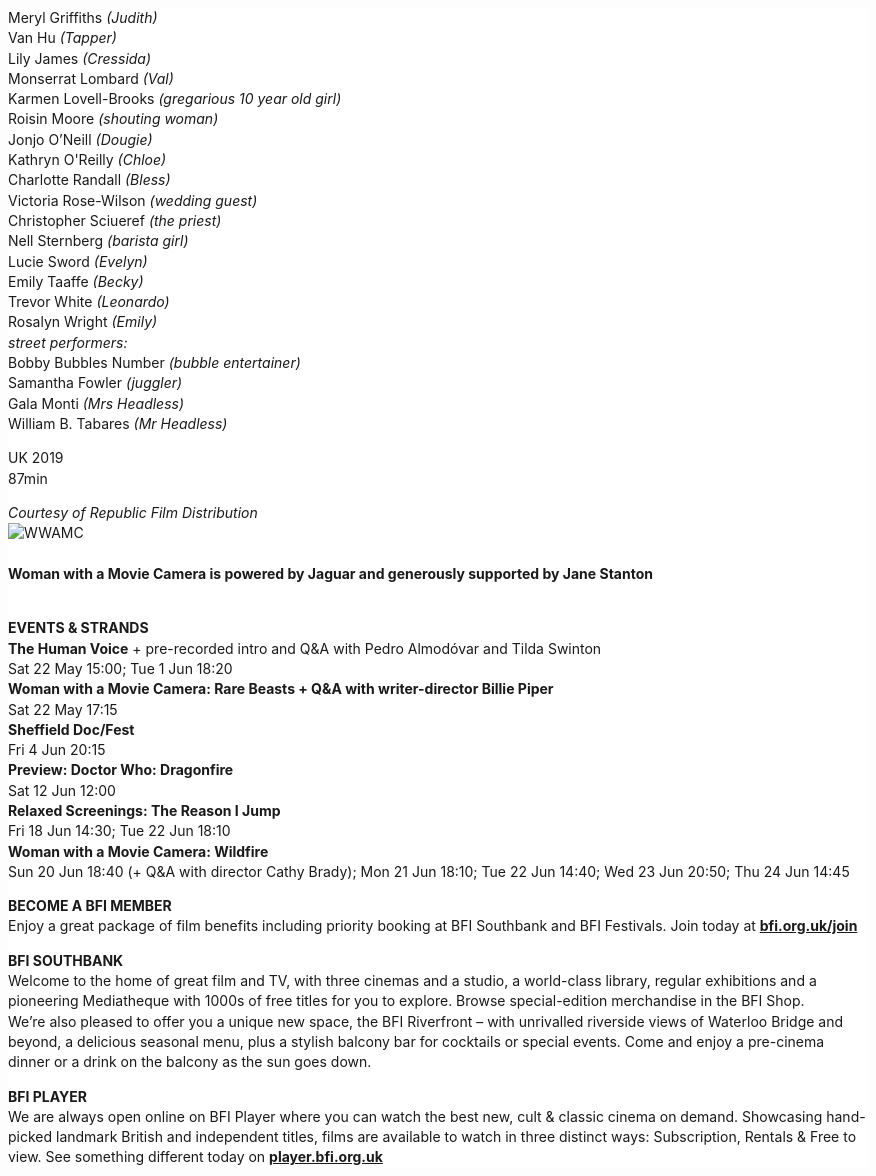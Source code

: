 Meryl Griffiths _(Judith)_  
Van Hu _(Tapper)_  
Lily James _(Cressida)_  
Monserrat Lombard _(Val)_  
Karmen Lovell-Brooks _(gregarious 10 year old girl)_  
Roisin Moore _(shouting woman)_  
Jonjo O’Neill _(Dougie)_  
Kathryn O'Reilly _(Chloe)_  
Charlotte Randall _(Bless)_  
Victoria Rose-Wilson _(wedding guest)_  
Christopher Sciueref _(the priest)_  
Nell Sternberg _(barista girl)_  
Lucie Sword _(Evelyn)_  
Emily Taaffe _(Becky)_  
Trevor White _(Leonardo)_  
Rosalyn Wright _(Emily)_  
_street performers:_<br>
Bobby Bubbles Number _(bubble entertainer)_  
Samantha Fowler _(juggler)_  
Gala Monti _(Mrs Headless)_  
William B. Tabares _(Mr Headless)_<br>

UK 2019<br>
87min

_Courtesy of Republic Film Distribution_<br>
<img style="float:left" src="/img/WWAMC.jpg" alt="WWAMC" title="WWAMC"  width="40%" height="40%">
<br><br> **Woman with a Movie Camera is powered by Jaguar and generously supported by Jane Stanton**<br><br>



**EVENTS & STRANDS**<br>
**The Human Voice** + pre-recorded intro and Q&A with Pedro Almodóvar and Tilda Swinton<br>Sat 22 May 15:00; Tue 1 Jun 18:20<br>**Woman with a Movie Camera: Rare Beasts + Q&A with writer-director Billie Piper**<br>Sat 22 May 17:15<br>**Sheffield Doc/Fest**<br>Fri 4 Jun 20:15<br>**Preview: Doctor Who: Dragonfire**<br>Sat 12 Jun 12:00<br>**Relaxed Screenings: The Reason I Jump**<br>Fri 18 Jun 14:30; Tue 22 Jun 18:10<br>**Woman with a Movie Camera: Wildfire**<br>Sun 20 Jun 18:40 (+ Q&A with director Cathy Brady); Mon 21 Jun 18:10; Tue 22 Jun 14:40; Wed 23 Jun 20:50; Thu 24 Jun 14:45<br>

**BECOME A BFI MEMBER**<br>
Enjoy a great package of film benefits including priority booking at BFI Southbank and BFI Festivals. Join today at **[bfi.org.uk/join](https://www.bfi.org.uk/become-bfi-member)**

**BFI SOUTHBANK**<br>
Welcome to the home of great film and TV, with three cinemas and a studio, a world-class library, regular exhibitions and a pioneering Mediatheque with 1000s of free titles for you to explore. Browse special-edition merchandise in the BFI Shop.<br>
We’re also pleased to offer you a unique new space, the BFI Riverfront – with unrivalled riverside views of Waterloo Bridge and beyond, a delicious seasonal menu, plus a stylish balcony bar for cocktails or special events. Come and enjoy a pre-cinema dinner or a drink on the balcony as the sun goes down.

**BFI PLAYER**<br>
We are always open online on BFI Player where you can watch the best new, cult & classic cinema on demand. Showcasing hand-picked landmark British and independent titles, films are available to watch in three distinct ways: Subscription, Rentals & Free to view. See something different today on **[player.bfi.org.uk](https://player.bfi.org.uk/)**
